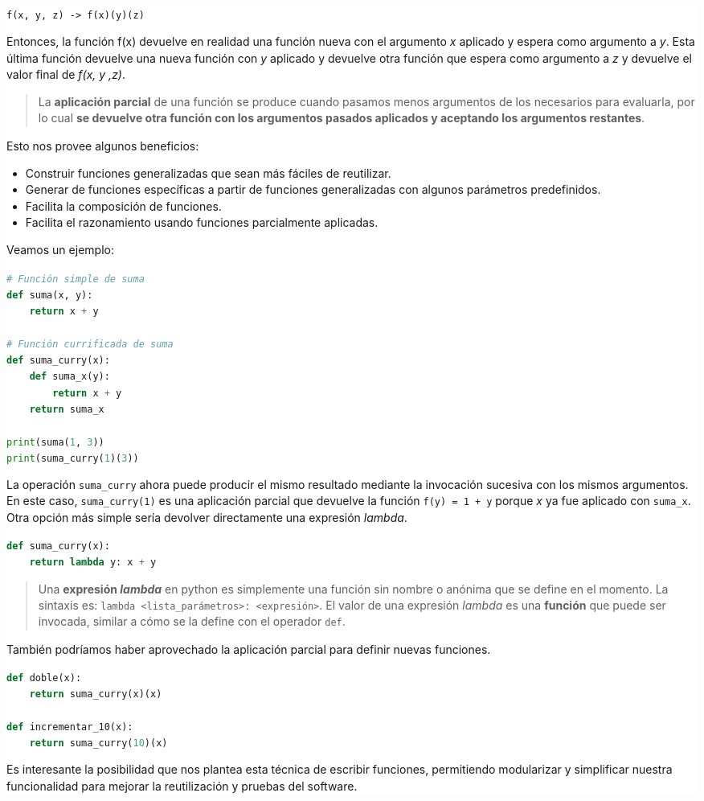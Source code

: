 `f(x, y, z) -> f(x)(y)(z)`

Entonces, la función f(x) devuelve en realidad una función nueva con el argumento _x_ aplicado y espera como argumento a _y_. Esta última función devuelve una nueva función con _y_ aplicado y devuelve otra función que espera como argumento a _z_ y devuelve el valor final de _f(x, y ,z)_.

> La **aplicación parcial** de una función se produce cuando pasamos menos argumentos de los necesarios para evaluarla, por lo cual **se devuelve otra función con los argumentos pasados aplicados y aceptando los argumentos restantes**.

Esto nos provee algunos beneficios:
- Construir funciones generalizadas que sean más fáciles de reutilizar.
- Generar de funciones específicas a partir de funciones generalizadas con algunos parámetros predefinidos.
- Facilita la composición de funciones. 
- Facilita el razonamiento usando funciones parcialmente aplicadas.

Veamos un ejemplo:

```python
# Función simple de suma
def suma(x, y):
    return x + y

# Función currificada de suma
def suma_curry(x):
    def suma_x(y):
        return x + y
    return suma_x

print(suma(1, 3))
print(suma_curry(1)(3))
```
La operación `suma_curry` ahora puede producir el mismo resultado mediante la invocación sucesiva con los mismos argumentos. En este caso, `suma_curry(1)` es una aplicación parcial que devuelve la función `f(y) = 1 + y` porque _x_ ya fue aplicado con `suma_x`. Otra opción más simple sería devolver directamente una expresión _lambda_.
```python
def suma_curry(x):
    return lambda y: x + y
```
> Una **expresión _lambda_** en python es simplemente una función sin nombre o anónima que se define en el momento. La sintaxis es: `lambda <lista_parámetros>: <expresión>`.
> El valor de una expresión _lambda_ es una **función** que puede ser invocada, similar a cómo se la define con el operador `def`.

También podríamos haber aprovechado la aplicación parcial para definir nuevas funciones.

```python
def doble(x):
    return suma_curry(x)(x)

def incrementar_10(x):
    return suma_curry(10)(x)
```
Es interesante la posibilidad que nos plantea esta técnica de escribir funciones, permitiendo modularizar y simplificar nuestra funcionalidad para mejorar la reutilización y pruebas del software.
